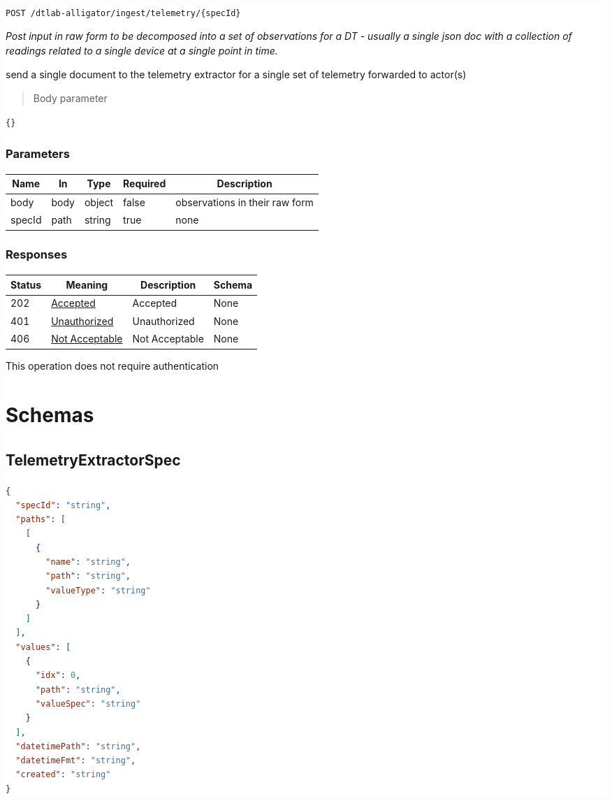 `POST /dtlab-alligator/ingest/telemetry/{specId}`

*Post input in raw form to be decomposed into a set of observations for a DT - usually a single json doc with a collection of readings related to a single device at a single point in time.*

send a single document to the telemetry extractor for a single set of telemetry forwarded to actor(s)

> Body parameter

```json
{}
```

<h3 id="post-dtlab-alligator-ingest-telemetry-spec-parameters">Parameters</h3>

|Name|In|Type|Required|Description|
|---|---|---|---|---|
|body|body|object|false|observations in their raw form|
|specId|path|string|true|none|

<h3 id="post-dtlab-alligator-ingest-telemetry-spec-responses">Responses</h3>

|Status|Meaning|Description|Schema|
|---|---|---|---|
|202|[Accepted](https://tools.ietf.org/html/rfc7231#section-6.3.3)|Accepted|None|
|401|[Unauthorized](https://tools.ietf.org/html/rfc7235#section-3.1)|Unauthorized|None|
|406|[Not Acceptable](https://tools.ietf.org/html/rfc7231#section-6.5.6)|Not Acceptable|None|

<aside class="success">
This operation does not require authentication
</aside>

# Schemas

<h2 id="tocS_TelemetryExtractorSpec">TelemetryExtractorSpec</h2>

<a id="schematelemetryextractorspec"></a>
<a id="schema_TelemetryExtractorSpec"></a>
<a id="tocStelemetryextractorspec"></a>
<a id="tocstelemetryextractorspec"></a>

```json
{
  "specId": "string",
  "paths": [
    [
      {
        "name": "string",
        "path": "string",
        "valueType": "string"
      }
    ]
  ],
  "values": [
    {
      "idx": 0,
      "path": "string",
      "valueSpec": "string"
    }
  ],
  "datetimePath": "string",
  "datetimeFmt": "string",
  "created": "string"
}
```